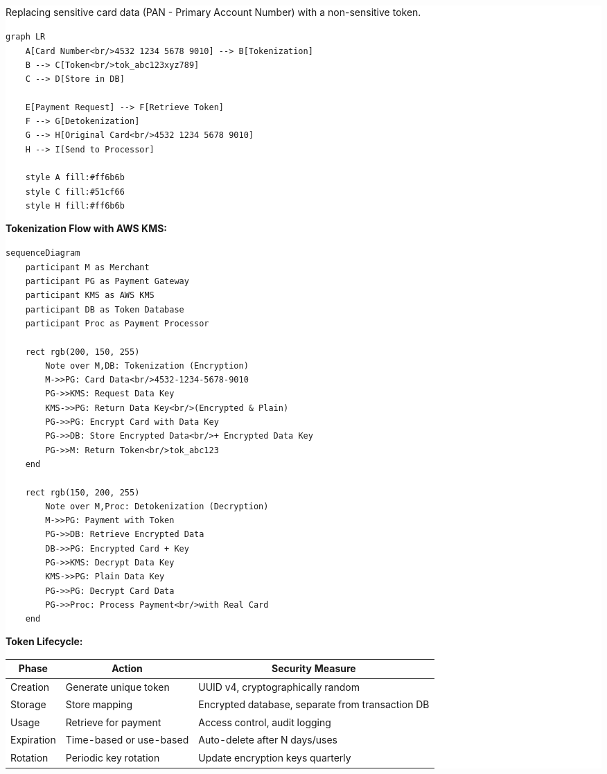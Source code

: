 Replacing sensitive card data (PAN - Primary Account Number) with a non-sensitive token.

```mermaid
graph LR
    A[Card Number<br/>4532 1234 5678 9010] --> B[Tokenization]
    B --> C[Token<br/>tok_abc123xyz789]
    C --> D[Store in DB]

    E[Payment Request] --> F[Retrieve Token]
    F --> G[Detokenization]
    G --> H[Original Card<br/>4532 1234 5678 9010]
    H --> I[Send to Processor]

    style A fill:#ff6b6b
    style C fill:#51cf66
    style H fill:#ff6b6b
```

**Tokenization Flow with AWS KMS:**

```mermaid
sequenceDiagram
    participant M as Merchant
    participant PG as Payment Gateway
    participant KMS as AWS KMS
    participant DB as Token Database
    participant Proc as Payment Processor

    rect rgb(200, 150, 255)
        Note over M,DB: Tokenization (Encryption)
        M->>PG: Card Data<br/>4532-1234-5678-9010
        PG->>KMS: Request Data Key
        KMS->>PG: Return Data Key<br/>(Encrypted & Plain)
        PG->>PG: Encrypt Card with Data Key
        PG->>DB: Store Encrypted Data<br/>+ Encrypted Data Key
        PG->>M: Return Token<br/>tok_abc123
    end

    rect rgb(150, 200, 255)
        Note over M,Proc: Detokenization (Decryption)
        M->>PG: Payment with Token
        PG->>DB: Retrieve Encrypted Data
        DB->>PG: Encrypted Card + Key
        PG->>KMS: Decrypt Data Key
        KMS->>PG: Plain Data Key
        PG->>PG: Decrypt Card Data
        PG->>Proc: Process Payment<br/>with Real Card
    end
```

**Token Lifecycle:**

| Phase      | Action                  | Security Measure                                 |
| ---------- | ----------------------- | ------------------------------------------------ |
| Creation   | Generate unique token   | UUID v4, cryptographically random                |
| Storage    | Store mapping           | Encrypted database, separate from transaction DB |
| Usage      | Retrieve for payment    | Access control, audit logging                    |
| Expiration | Time-based or use-based | Auto-delete after N days/uses                    |
| Rotation   | Periodic key rotation   | Update encryption keys quarterly                 |
